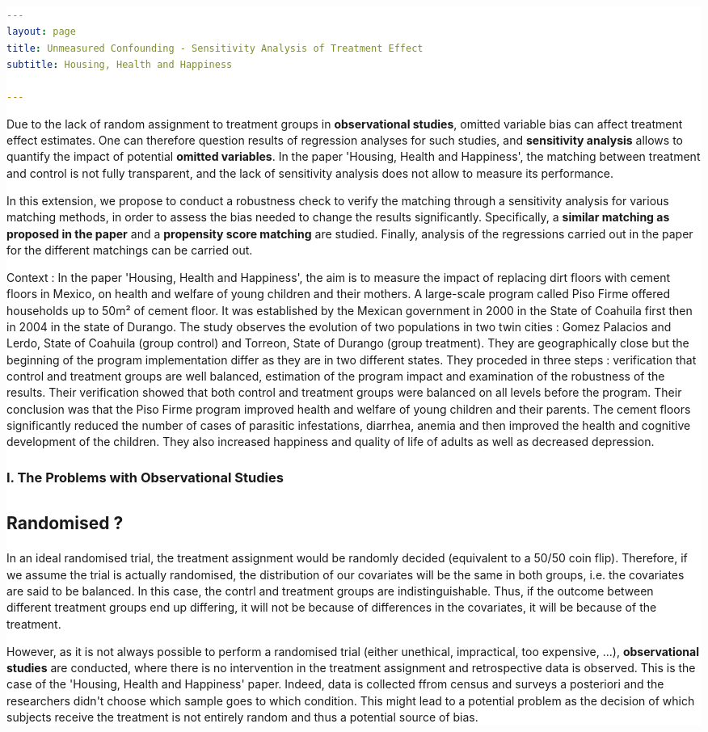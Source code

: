 ```yaml
---
layout: page
title: Unmeasured Confounding - Sensitivity Analysis of Treatment Effect
subtitle: Housing, Health and Happiness

---
```


Due to the lack of random assignment to treatment groups in **observational studies**, omitted variable bias can affect treatment effect estimates. One can therefore question results of regression analyses for such studies, and **sensitivity analysis** allows to quantify the impact of potential **omitted variables**. In the paper 'Housing, Health and Happiness', the matching between treatment and control is not fully transparent, and the lack of sensitivity analysis does not allow to measure its performance. 

In this extension, we propose to conduct a robustness check to verify the matching through a sensitivity analysis for various matching methods, in order to assess the bias needed to change the results significantly. Specifically, a **similar matching as proposed in the paper** and a **propensity score matching** are studied. Finally, analysis of the regressions carried out in the paper for the different matchings can be carried out.

Context : In the paper 'Housing, Health and Happiness', the aim is to measure the impact of replacing dirt floors with cement floors in Mexico, on health and welfare of young children and their mothers. A large-scale program called Piso Firme offered households up to 50m² of cement floor. It was established by the Mexican government in 2000 in the State of Coahuila first then in 2004 in the state of Durango. The study observes the evolution of two populations in two twin cities : Gomez Palacios and Lerdo, State of Coahuila (group control) and Torreon, State of Durango (group treatment). They are geographically close but the beginning of the program implementation differ as they are in two different states. They proceded in three steps : verification that control and treatment groups are well balanced, estimation of the program impact and examination of the robustness of the results. Their verification showed that both control and treatment groups were balanced on all levels before the program. Their conclusion was that the Piso Firme program improved health and welfare of young children and their parents. The cement floors significantly reduced the number of cases of parasitic infestations, diarrhea, anemia and then improved the health and cognitive development of the children. They also increased happiness and quality of life of adults as well as decreased depression.

### I. The Problems with Observational Studies

## Randomised ? 

In an ideal randomised trial, the treatment assignment would be randomly decided (equivalent to a 50/50 coin flip). Therefore, if we assume the trial is actually randomised, the distribution of our covariates will be the same in both groups, i.e. the covariates are said to be balanced. In this case, the contrl and treatment groups are indistinguishable. Thus, if the outcome between different treatment groups end up differing, it will not be because of differences in the covariates, it will be because of the treatment.

However, as it is not always possible to perform a randomised trial (either unethical, impractical, too expensive, ...), **observational studies** are conducted, where there is no intervention in the treatment assignment and retrospective data is observed. This is the case of the 'Housing, Health and Happiness' paper. Indeed, data is collected ffrom census and surveys a posteriori and the researchers didn't choose which sample goes to which condition. This might lead to a potential problem as the decision of which subjects receive the treatment is not entirely random and thus a potential source of bias.
